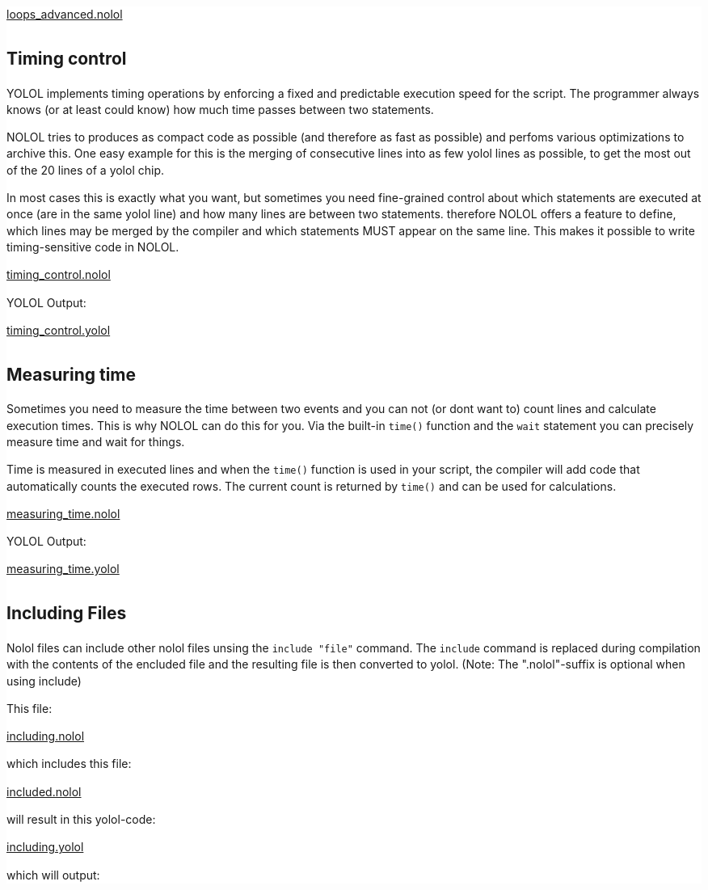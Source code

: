[loops_advanced.nolol](generated/code/nolol/loops_advanced.nolol ':include')

## Timing control
YOLOL implements timing operations by enforcing a fixed and predictable execution speed for the script. The programmer always knows (or at least could know) how much time passes between two statements.  

NOLOL tries to produces as compact code as possible (and therefore as fast as possible) and perfoms various optimizations to archive this. One easy example for this is the merging of consecutive lines into as few yolol lines as possible, to get the most out of the 20 lines of a yolol chip.  

In most cases this is exactly what you want, but sometimes you need fine-grained control about which statements are executed at once (are in the same yolol line) and how many lines are between two statements. therefore NOLOL offers a feature to define, which lines may be merged by the compiler and which statements MUST appear on the same line. This makes it possible to write timing-sensitive code in NOLOL.

[timing_control.nolol](generated/code/nolol/timing_control.nolol ':include')

YOLOL Output:

[timing_control.yolol](generated/code/nolol/timing_control.yolol ':include')

## Measuring time
Sometimes you need to measure the time between two events and you can not (or dont want to) count lines and calculate execution times. This is why NOLOL can do this for you. Via the built-in ```time()``` function and the ```wait``` statement you can precisely measure time and wait for things.  

Time is measured in executed lines and when the ```time()``` function is used in your script, the compiler will add code that automatically counts the executed rows. The current count is returned by ```time()``` and can be used for calculations.  

[measuring_time.nolol](generated/code/nolol/measuring_time.nolol ':include')

YOLOL Output:

[measuring_time.yolol](generated/code/nolol/measuring_time.yolol ':include')

## Including Files
Nolol files can include other nolol files unsing the ```include "file"``` command. The ```include``` command is replaced during compilation with the contents of the encluded file and the resulting file is then converted to yolol. (Note: The ".nolol"-suffix is optional when using include)

This file:

[including.nolol](generated/code/nolol/including.nolol ':include')

which includes this file:

[included.nolol](generated/code/nolol/included.nolol ':include')

will result in this yolol-code:

[including.yolol](generated/code/nolol/including.yolol ':include')

which will output:
